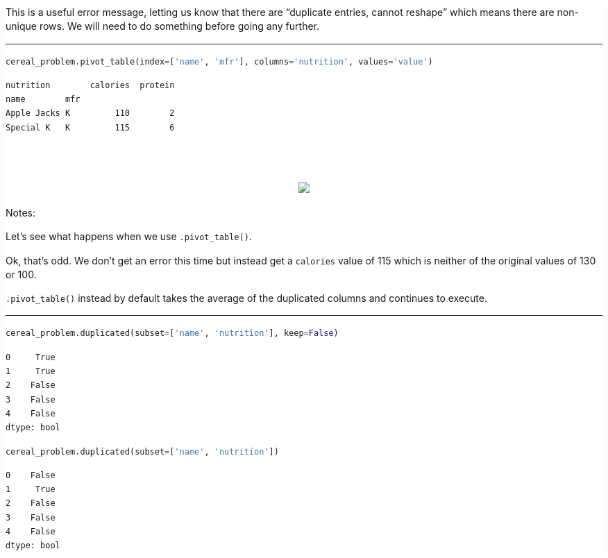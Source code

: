 This is a useful error message, letting us know that there are
“duplicate entries, cannot reshape” which means there are non-unique
rows. We will need to do something before going any further.

---

``` python
cereal_problem.pivot_table(index=['name', 'mfr'], columns='nutrition', values='value')
```

```out
nutrition        calories  protein
name        mfr                   
Apple Jacks K         110        2
Special K   K         115        6
```

<br> <br>

<center>

<img src='/module3/problem_pivot_table.png' width="100%">

</center>

Notes:

Let’s see what happens when we use `.pivot_table()`.

Ok, that’s odd. We don’t get an error this time but instead get a
`calories` value of 115 which is neither of the original values of 130
or 100.

`.pivot_table()` instead by default takes the average of the duplicated
columns and continues to execute.

---

``` python
cereal_problem.duplicated(subset=['name', 'nutrition'], keep=False)
```

```out
0     True
1     True
2    False
3    False
4    False
dtype: bool
```

``` python
cereal_problem.duplicated(subset=['name', 'nutrition'])
```

```out
0    False
1     True
2    False
3    False
4    False
dtype: bool
```
